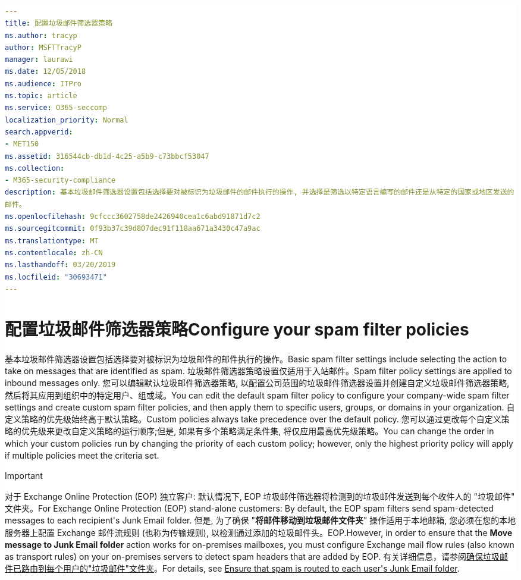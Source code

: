 ```yaml
---
title: 配置垃圾邮件筛选器策略
ms.author: tracyp
author: MSFTTracyP
manager: laurawi
ms.date: 12/05/2018
ms.audience: ITPro
ms.topic: article
ms.service: O365-seccomp
localization_priority: Normal
search.appverid:
- MET150
ms.assetid: 316544cb-db1d-4c25-a5b9-c73bbcf53047
ms.collection:
- M365-security-compliance
description: 基本垃圾邮件筛选器设置包括选择要对被标识为垃圾邮件的邮件执行的操作, 并选择是筛选以特定语言编写的邮件还是从特定的国家或地区发送的邮件。
ms.openlocfilehash: 9cfccc3602758de2426940cea1c6abd91871d7c2
ms.sourcegitcommit: 0f93b37c39d807dec91f118aa671a3430c47a9ac
ms.translationtype: MT
ms.contentlocale: zh-CN
ms.lasthandoff: 03/20/2019
ms.locfileid: "30693471"
---
```

# <a name="configure-your-spam-filter-policies"></a><span data-ttu-id="0edda-103">配置垃圾邮件筛选器策略</span><span class="sxs-lookup"><span data-stu-id="0edda-103">Configure your spam filter policies</span></span>
  
<span data-ttu-id="0edda-104">基本垃圾邮件筛选器设置包括选择要对被标识为垃圾邮件的邮件执行的操作。</span><span class="sxs-lookup"><span data-stu-id="0edda-104">Basic spam filter settings include selecting the action to take on messages that are identified as spam.</span></span> <span data-ttu-id="0edda-105">垃圾邮件筛选器策略设置仅适用于入站邮件。</span><span class="sxs-lookup"><span data-stu-id="0edda-105">Spam filter policy settings are applied to inbound messages only.</span></span> <span data-ttu-id="0edda-106">您可以编辑默认垃圾邮件筛选器策略, 以配置公司范围的垃圾邮件筛选器设置并创建自定义垃圾邮件筛选器策略, 然后将其应用到组织中的特定用户、组或域。</span><span class="sxs-lookup"><span data-stu-id="0edda-106">You can edit the default spam filter policy to configure your company-wide spam filter settings and create custom spam filter policies, and then apply them to specific users, groups, or domains in your organization.</span></span> <span data-ttu-id="0edda-107">自定义策略的优先级始终高于默认策略。</span><span class="sxs-lookup"><span data-stu-id="0edda-107">Custom policies always take precedence over the default policy.</span></span> <span data-ttu-id="0edda-108">您可以通过更改每个自定义策略的优先级来更改自定义策略的运行顺序;但是, 如果有多个策略满足条件集, 将仅应用最高优先级策略。</span><span class="sxs-lookup"><span data-stu-id="0edda-108">You can change the order in which your custom policies run by changing the priority of each custom policy; however, only the highest priority policy will apply if multiple policies meet the criteria set.</span></span> 
  
> [!IMPORTANT]
> <span data-ttu-id="0edda-109">对于 Exchange Online Protection (EOP) 独立客户: 默认情况下, EOP 垃圾邮件筛选器将检测到的垃圾邮件发送到每个收件人的 "垃圾邮件" 文件夹。</span><span class="sxs-lookup"><span data-stu-id="0edda-109">For Exchange Online Protection (EOP) stand-alone customers: By default, the EOP spam filters send spam-detected messages to each recipient's Junk Email folder.</span></span> <span data-ttu-id="0edda-110">但是, 为了确保 "**将邮件移动到垃圾邮件文件夹**" 操作适用于本地邮箱, 您必须在您的本地服务器上配置 Exchange 邮件流规则 (也称为传输规则), 以检测通过添加的垃圾邮件头。EOP.</span><span class="sxs-lookup"><span data-stu-id="0edda-110">However, in order to ensure that the **Move message to Junk Email folder** action works for on-premises mailboxes, you must configure Exchange mail flow rules (also known as transport rules) on your on-premises servers to detect spam headers that are added by EOP.</span></span> <span data-ttu-id="0edda-111">有关详细信息，请参阅[确保垃圾邮件已路由到每个用户的"垃圾邮件"文件夹](ensure-that-spam-is-routed-to-each-user-s-junk-email-folder.md)。</span><span class="sxs-lookup"><span data-stu-id="0edda-111">For details, see [Ensure that spam is routed to each user's Junk Email folder](ensure-that-spam-is-routed-to-each-user-s-junk-email-folder.md).</span></span> 
  